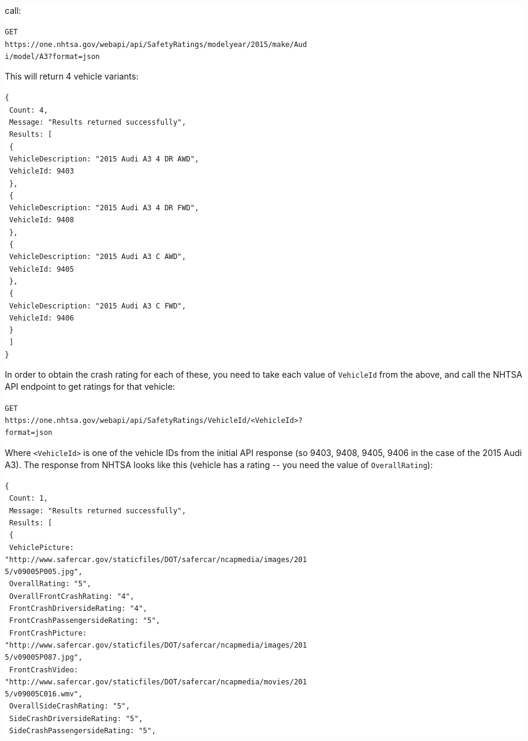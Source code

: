 call:
```
GET
https://one.nhtsa.gov/webapi/api/SafetyRatings/modelyear/2015/make/Aud
i/model/A3?format=json
```
This will return 4 vehicle variants:
```
{
 Count: 4,
 Message: "Results returned successfully",
 Results: [
 {
 VehicleDescription: "2015 Audi A3 4 DR AWD",
 VehicleId: 9403
 },
 {
 VehicleDescription: "2015 Audi A3 4 DR FWD",
 VehicleId: 9408
 },
 {
 VehicleDescription: "2015 Audi A3 C AWD",
 VehicleId: 9405
 },
 {
 VehicleDescription: "2015 Audi A3 C FWD",
 VehicleId: 9406
 }
 ]
}
```
In order to obtain the crash rating for each of these, you need to
take each value of `VehicleId` from the above, and call the NHTSA API
endpoint to get ratings for that vehicle:
```
GET
https://one.nhtsa.gov/webapi/api/SafetyRatings/VehicleId/<VehicleId>?
format=json
```
Where `<VehicleId>` is one of the vehicle IDs from the initial API
response (so 9403, 9408, 9405, 9406 in the case of the 2015 Audi A3).
The response from NHTSA looks like this (vehicle has a rating -- you
need the value of `OverallRating`):
```
{
 Count: 1,
 Message: "Results returned successfully",
 Results: [
 {
 VehiclePicture:
"http://www.safercar.gov/staticfiles/DOT/safercar/ncapmedia/images/201
5/v09005P005.jpg",
 OverallRating: "5",
 OverallFrontCrashRating: "4",
 FrontCrashDriversideRating: "4",
 FrontCrashPassengersideRating: "5",
 FrontCrashPicture:
"http://www.safercar.gov/staticfiles/DOT/safercar/ncapmedia/images/201
5/v09005P087.jpg",
 FrontCrashVideo:
"http://www.safercar.gov/staticfiles/DOT/safercar/ncapmedia/movies/201
5/v09005C016.wmv",
 OverallSideCrashRating: "5",
 SideCrashDriversideRating: "5",
 SideCrashPassengersideRating: "5",
```